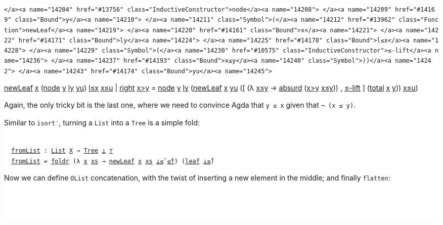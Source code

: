     </a><a name="14204" href="#13756" class="InductiveConstructor">node</a><a name="14208"> </a><a name="14209" href="#14169" class="Bound">y</a><a name="14210"> </a><a name="14211" class="Symbol">(</a><a name="14212" href="#13962" class="Function">newLeaf</a><a name="14219"> </a><a name="14220" href="#14161" class="Bound">x</a><a name="14221"> </a><a name="14222" href="#14171" class="Bound">ly</a><a name="14224"> </a><a name="14225" href="#14178" class="Bound">l≤x</a><a name="14228"> </a><a name="14229" class="Symbol">(</a><a name="14230" href="#10575" class="InductiveConstructor">≤-lift</a><a name="14236"> </a><a name="14237" href="#14193" class="Bound">x≤y</a><a name="14240" class="Symbol">))</a><a name="14242"> </a><a name="14243" href="#14174" class="Bound">yu</a><a name="14245">
  </a><a name="14248" href="#13962" class="Function">newLeaf</a><a name="14255"> </a><a name="14256" href="#14256" class="Bound">x</a><a name="14257"> </a><a name="14258" class="Symbol">(</a><a name="14259" href="#13756" class="InductiveConstructor">node</a><a name="14263"> </a><a name="14264" href="#14264" class="Bound">y</a><a name="14265"> </a><a name="14266" href="#14266" class="Bound">ly</a><a name="14268"> </a><a name="14269" href="#14269" class="Bound">yu</a><a name="14271" class="Symbol">)</a><a name="14272"> </a><a name="14273" href="#14273" class="Bound">l≤x</a><a name="14276"> </a><a name="14277" href="#14277" class="Bound">x≤u</a><a name="14280"> </a><a name="14281" class="Symbol">|</a><a name="14282"> </a><a name="14283" href="#4563" class="InductiveConstructor">right</a><a name="14288"> </a><a name="14289" href="#14289" class="Bound">x&gt;y</a><a name="14292"> </a><a name="14293" class="Symbol">=</a><a name="14294">
    </a><a name="14299" href="#13756" class="InductiveConstructor">node</a><a name="14303"> </a><a name="14304" href="#14264" class="Bound">y</a><a name="14305"> </a><a name="14306" href="#14266" class="Bound">ly</a><a name="14308"> </a><a name="14309" class="Symbol">(</a><a name="14310" href="#13962" class="Function">newLeaf</a><a name="14317"> </a><a name="14318" href="#14256" class="Bound">x</a><a name="14319"> </a><a name="14320" href="#14269" class="Bound">yu</a><a name="14322"> </a><a name="14323" class="Symbol">(</a><a name="14324" href="#4587" class="Function Operator">[</a><a name="14325"> </a><a name="14326" class="Symbol">(λ</a><a name="14328"> </a><a name="14329" href="#14329" class="Bound">x≤y</a><a name="14332"> </a><a name="14333" class="Symbol">→</a><a name="14334"> </a><a name="14335" href="#5024" class="Function">absurd</a><a name="14341"> </a><a name="14342" class="Symbol">(</a><a name="14343" href="#14289" class="Bound">x&gt;y</a><a name="14346"> </a><a name="14347" href="#14329" class="Bound">x≤y</a><a name="14350" class="Symbol">))</a><a name="14352"> </a><a name="14353" href="#4587" class="Function Operator">,</a><a name="14354"> </a><a name="14355" href="#10575" class="InductiveConstructor">≤-lift</a><a name="14361"> </a><a name="14362" href="#4587" class="Function Operator">]</a><a name="14363"> </a><a name="14364" class="Symbol">(</a><a name="14365" href="#9218" class="Field">total</a><a name="14370"> </a><a name="14371" href="#14256" class="Bound">x</a><a name="14372"> </a><a name="14373" href="#14264" class="Bound">y</a><a name="14374" class="Symbol">))</a><a name="14376"> </a><a name="14377" href="#14277" class="Bound">x≤u</a><a name="14380" class="Symbol">)</a><a name="14381">
</a></code></pre>
<p>Again, the only tricky bit is the last one, where we need to convince Agda that <code>y ≤ x</code> given that <code>¬ (x ≤ y)</code>.</p>
<p>Similar to <code>isort′</code>, turning a <code>List</code> into a <code>Tree</code> is a simple fold:</p>
<pre class="Agda"><code><a name="14578" class="Markup"></a><a name="14590">
  </a><a name="14593" href="#14593" class="Function">fromList</a><a name="14601"> </a><a name="14602" class="Symbol">:</a><a name="14603"> </a><a name="14604" href="#2675" class="Datatype">List</a><a name="14608"> </a><a name="14609" href="#9635" class="Bound">X</a><a name="14610"> </a><a name="14611" class="Symbol">→</a><a name="14612"> </a><a name="14613" href="#13694" class="Datatype">Tree</a><a name="14617"> </a><a name="14618" href="#10307" class="InductiveConstructor">⊥</a><a name="14619"> </a><a name="14620" href="#10305" class="InductiveConstructor">⊤</a><a name="14621">
  </a><a name="14624" href="#14593" class="Function">fromList</a><a name="14632"> </a><a name="14633" class="Symbol">=</a><a name="14634"> </a><a name="14635" href="#3622" class="Function">foldr</a><a name="14640"> </a><a name="14641" class="Symbol">(λ</a><a name="14643"> </a><a name="14644" href="#14644" class="Bound">x</a><a name="14645"> </a><a name="14646" href="#14646" class="Bound">xs</a><a name="14648"> </a><a name="14649" class="Symbol">→</a><a name="14650"> </a><a name="14651" href="#13962" class="Function">newLeaf</a><a name="14658"> </a><a name="14659" href="#14644" class="Bound">x</a><a name="14660"> </a><a name="14661" href="#14646" class="Bound">xs</a><a name="14663"> </a><a name="14664" href="#10517" class="InductiveConstructor">⊥≤̂</a><a name="14667"> </a><a name="14668" href="#10546" class="InductiveConstructor">≤̂⊤</a><a name="14671" class="Symbol">)</a><a name="14672"> </a><a name="14673" class="Symbol">(</a><a name="14674" href="#13727" class="InductiveConstructor">leaf</a><a name="14678"> </a><a name="14679" href="#10517" class="InductiveConstructor">⊥≤̂</a><a name="14682" class="Symbol">)</a><a name="14683">
</a></code></pre>
<p>Now we can define <code>OList</code> concatenation, with the twist of inserting a new element in the middle; and finally <code>flatten</code>:</p>
<pre class="Agda"><code><a name="14818" class="Markup"></a><a name="14830">